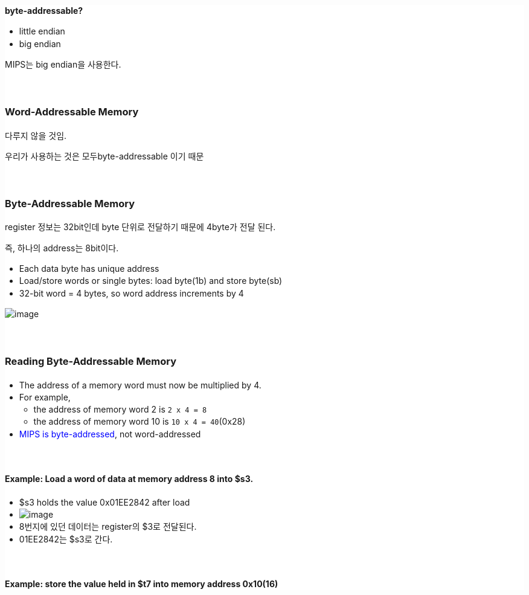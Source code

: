 **byte-addressable?**

- little endian 
- big endian

MIPS는 big endian을 사용한다.

<br>

### Word-Addressable Memory

다루지 않을 것임.

 우리가 사용하는 것은 모두byte-addressable 이기 때문



<br>

### Byte-Addressable Memory

register 정보는 32bit인데 byte 단위로 전달하기 때문에 4byte가 전달 된다.

즉, 하나의 address는 8bit이다.

- Each data byte has unique address
- Load/store words or single bytes: load byte(1b) and store byte(sb)
- 32-bit word = 4 bytes, so word address increments by 4



![image](https://user-images.githubusercontent.com/79521972/159405678-b758e658-20b7-4c51-82a4-673c334fc658.png)



<br>

### Reading Byte-Addressable Memory

- The address of a memory word must now be multiplied by 4. 
- For example,
  - the address of memory word 2 is `2 x 4 = 8`
  - the address of memory word 10 is `10 x 4 = 40`(0x28)
- <span style="color:blue">MIPS is byte-addressed</span>, not word-addressed

<br>

#### Example: Load a word of data at memory address 8 into $s3.

- $s3 holds the value 0x01EE2842 after load
- ![image](https://user-images.githubusercontent.com/79521972/159405835-822b48fd-e59f-43d4-8f79-4dbaf0d34c66.png)
- 8번지에 있던 데이터는 register의 $3로 전달된다.
- 01EE2842는 $s3로 간다.

<br>

#### Example: store the value held in $t7 into memory address 0x10(16)
